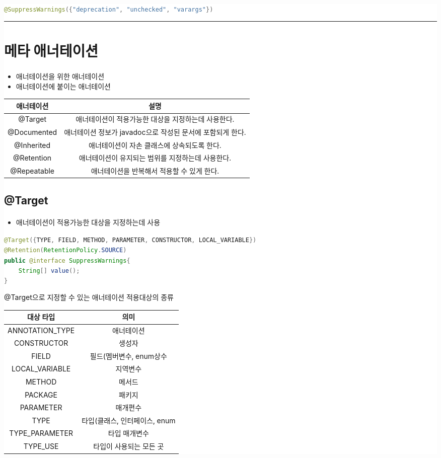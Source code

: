 ```java
@SuppressWarnings({"deprecation", "unchecked", "varargs"})
```

---

# 메타 애너테이션

- 애너테이션을 위한 애너테이션
- 애너테이션에 붙이는 애너테이션

| 애너테이션  |                            설명                            |
| :---------: | :--------------------------------------------------------: |
|   @Target   |    애너테이션이 적용가능한 대상을 지정하는데 사용한다.     |
| @Documented | 애너테이션 정보가 javadoc으로 작성된 문서에 포함되게 한다. |
| @Inherited  |        애너테이션이 자손 클래스에 상속되도록 한다.         |
| @Retention  |     애너테이션이 유지되는 범위를 지정하는데 사용한다.      |
| @Repeatable |         애너테이션을 반복해서 적용할 수 있게 한다.         |

## @Target

- 애너테이션이 적용가능한 대상을 지정하는데 사용

```java
@Target({TYPE, FIELD, METHOD, PARAMETER, CONSTRUCTOR, LOCAL_VARIABLE})
@Retention(RetentionPolicy.SOURCE)
public @interface SuppressWarnings{
    String[] value();
}
```

@Target으로 지정할 수 있는 애너테이션 적용대상의 종류

|    대상 타입    |             의미              |
| :-------------: | :---------------------------: |
| ANNOTATION_TYPE |          애너테이션           |
|   CONSTRUCTOR   |            생성자             |
|      FIELD      |    필드(멤버변수, enum상수    |
| LOCAL_VARIABLE  |           지역변수            |
|     METHOD      |            메서드             |
|     PACKAGE     |            패키지             |
|    PARAMETER    |           매개편수            |
|      TYPE       | 타입(클래스, 인터페이스, enum |
| TYPE_PARAMETER  |         타입 매개변수         |
|    TYPE_USE     |    타입이 사용되는 모든 곳    |

